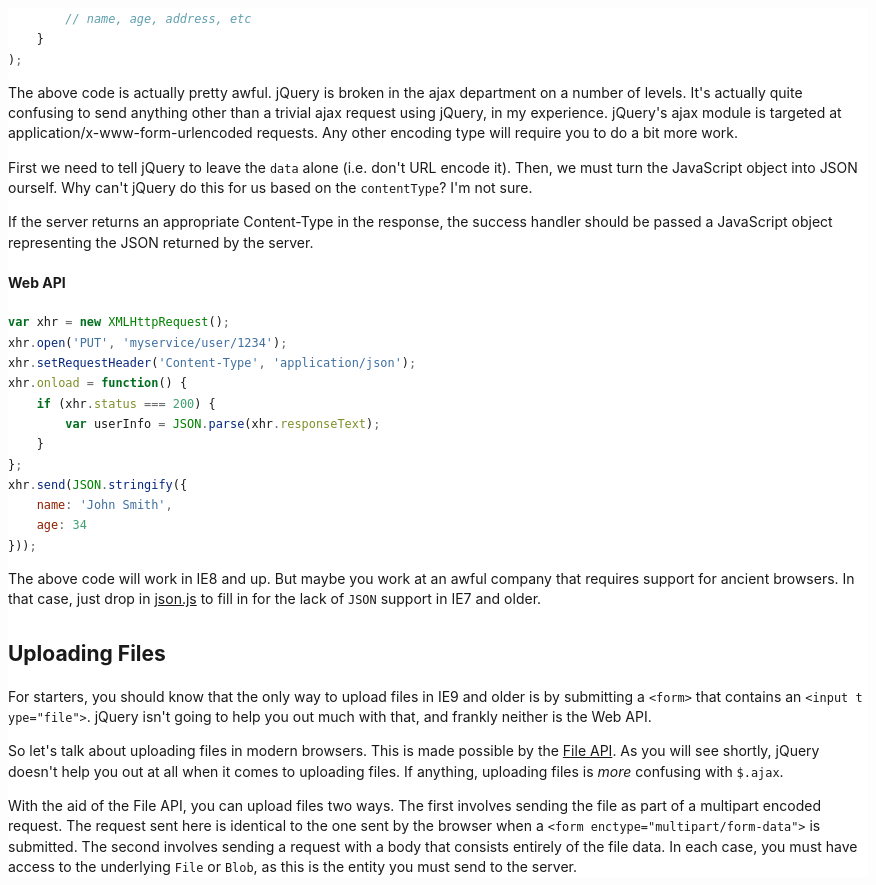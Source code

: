```javascript
        // name, age, address, etc
    }
);
```
The above code is actually pretty awful.  jQuery is broken in the ajax department
on a number of levels.  It's actually quite confusing to send anything other than
a trivial ajax request using jQuery, in my experience.  jQuery's ajax module is
targeted at application/x-www-form-urlencoded requests.  Any other encoding type
will require you to do a bit more work.

First we need to tell jQuery to leave the `data` alone (i.e. don't URL encode it).
Then, we must turn the JavaScript object into JSON ourself.  Why can't jQuery do this
for us based on the `contentType`?  I'm not sure.

If the server returns an appropriate Content-Type in the response, the success
handler should be passed a JavaScript object representing the JSON returned by
the server.


#### Web API
```javascript
var xhr = new XMLHttpRequest();
xhr.open('PUT', 'myservice/user/1234');
xhr.setRequestHeader('Content-Type', 'application/json');
xhr.onload = function() {
    if (xhr.status === 200) {
        var userInfo = JSON.parse(xhr.responseText);
    }
};
xhr.send(JSON.stringify({
    name: 'John Smith',
    age: 34
}));
```

The above code will work in IE8 and up.  But maybe you work at an awful company that
requires support for ancient browsers.  In that case, just drop in
[json.js](https://github.com/douglascrockford/JSON-js) to fill in for the lack of `JSON` support in IE7 and older.


## Uploading Files
For starters, you should know that the only way to upload files in IE9 and older
is by submitting a `<form>` that contains an `<input type="file">`.  jQuery isn't
going to help you out much with that, and frankly neither is the Web API.

So let's talk about uploading files in modern browsers.  This is made possible by
the [File API][file-api].  As you will see shortly, jQuery doesn't help you out at
all when it comes to uploading files.  If anything, uploading files is _more_
confusing with `$.ajax`.

With the aid of the File API, you can upload files two ways.  The first involves
sending the file as part of a multipart encoded request.  The request sent here is
identical to the one sent by the browser when a `<form enctype="multipart/form-data">`
is submitted.  The second involves sending a request with a body that consists entirely
of the file data.  In each case, you must have access to the underlying `File`
or `Blob`, as this is the entity you must send to the server.


[cors]: https://developer.mozilla.org/en-US/docs/Web/HTTP/Access_control_CORS
[encodeuri]: https://developer.mozilla.org/en-US/docs/Web/JavaScript/Reference/Global_Objects/encodeURI
[encodeuricomponent]: https://developer.mozilla.org/en-US/docs/Web/JavaScript/Reference/Global_Objects/encodeURIComponent
[fetch]: https://github.com/github/fetch
[fetchspec]: https://fetch.spec.whatwg.org/
[file-api]: http://www.w3.org/TR/FileAPI/
[jsonpsecurity]: http://security.stackexchange.com/a/23439
[lightweightjsonp]: https://github.com/IntoMethod/Lightweight-JSONP
[postmessage]: http://www.w3.org/TR/webmessaging/
[xdomain]: https://github.com/jpillora/xdomain
[xdr]: http://blogs.msdn.com/b/ieinternals/archive/2010/05/13/xdomainrequest-restrictions-limitations-and-workarounds.aspx